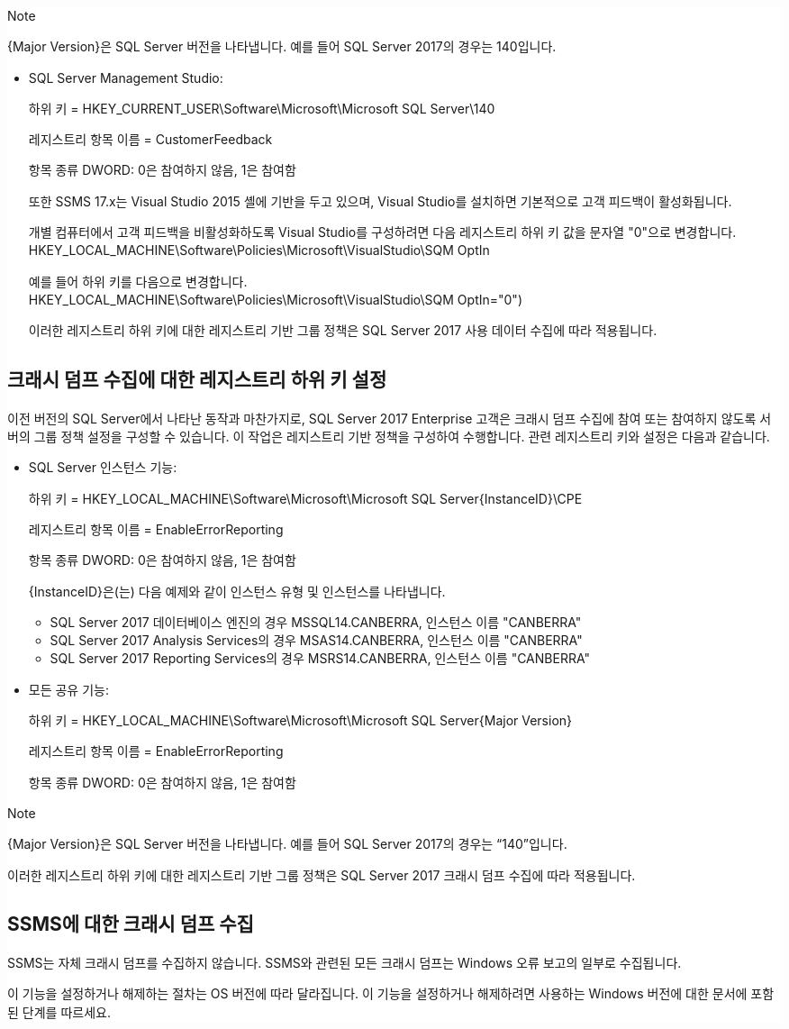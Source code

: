 > [!NOTE]
> {Major Version}은 SQL Server 버전을 나타냅니다. 예를 들어 SQL Server 2017의 경우는 140입니다.

- SQL Server Management Studio:
  
    하위 키 = HKEY_CURRENT_USER\Software\Microsoft\Microsoft SQL Server\140

    레지스트리 항목 이름 = CustomerFeedback

    항목 종류 DWORD: 0은 참여하지 않음, 1은 참여함

    또한 SSMS 17.x는 Visual Studio 2015 셸에 기반을 두고 있으며, Visual Studio를 설치하면 기본적으로 고객 피드백이 활성화됩니다.  

    개별 컴퓨터에서 고객 피드백을 비활성화하도록 Visual Studio를 구성하려면 다음 레지스트리 하위 키 값을 문자열 "0"으로 변경합니다.  
    HKEY_LOCAL_MACHINE\Software\Policies\Microsoft\VisualStudio\SQM OptIn

    예를 들어 하위 키를 다음으로 변경합니다.  
    HKEY_LOCAL_MACHINE\Software\Policies\Microsoft\VisualStudio\SQM OptIn="0")

    이러한 레지스트리 하위 키에 대한 레지스트리 기반 그룹 정책은 SQL Server 2017 사용 데이터 수집에 따라 적용됩니다.

## <a name="set-registry-subkeys-for-crash-dump-collection"></a>크래시 덤프 수집에 대한 레지스트리 하위 키 설정

이전 버전의 SQL Server에서 나타난 동작과 마찬가지로, SQL Server 2017 Enterprise 고객은 크래시 덤프 수집에 참여 또는 참여하지 않도록 서버의 그룹 정책 설정을 구성할 수 있습니다. 이 작업은 레지스트리 기반 정책을 구성하여 수행합니다. 관련 레지스트리 키와 설정은 다음과 같습니다. 

- SQL Server 인스턴스 기능:

    하위 키 = HKEY_LOCAL_MACHINE\Software\Microsoft\Microsoft SQL Server\{InstanceID}\CPE

    레지스트리 항목 이름 = EnableErrorReporting

    항목 종류 DWORD: 0은 참여하지 않음, 1은 참여함
 
    {InstanceID}은(는) 다음 예제와 같이 인스턴스 유형 및 인스턴스를 나타냅니다. 

    - SQL Server 2017 데이터베이스 엔진의 경우 MSSQL14.CANBERRA, 인스턴스 이름 "CANBERRA"
    - SQL Server 2017 Analysis Services의 경우 MSAS14.CANBERRA, 인스턴스 이름 "CANBERRA"
    - SQL Server 2017 Reporting Services의 경우 MSRS14.CANBERRA, 인스턴스 이름 "CANBERRA"
 

- 모든 공유 기능:
    
    하위 키 = HKEY_LOCAL_MACHINE\Software\Microsoft\Microsoft SQL Server\{Major Version}

    레지스트리 항목 이름 = EnableErrorReporting

    항목 종류 DWORD: 0은 참여하지 않음, 1은 참여함

> [!NOTE]
> {Major Version}은 SQL Server 버전을 나타냅니다. 예를 들어 SQL Server 2017의 경우는 “140”입니다.

이러한 레지스트리 하위 키에 대한 레지스트리 기반 그룹 정책은 SQL Server 2017 크래시 덤프 수집에 따라 적용됩니다. 

## <a name="crash-dump-collection-for-ssms"></a>SSMS에 대한 크래시 덤프 수집
SSMS는 자체 크래시 덤프를 수집하지 않습니다. SSMS와 관련된 모든 크래시 덤프는 Windows 오류 보고의 일부로 수집됩니다.

이 기능을 설정하거나 해제하는 절차는 OS 버전에 따라 달라집니다. 이 기능을 설정하거나 해제하려면 사용하는 Windows 버전에 대한 문서에 포함된 단계를 따르세요.
 